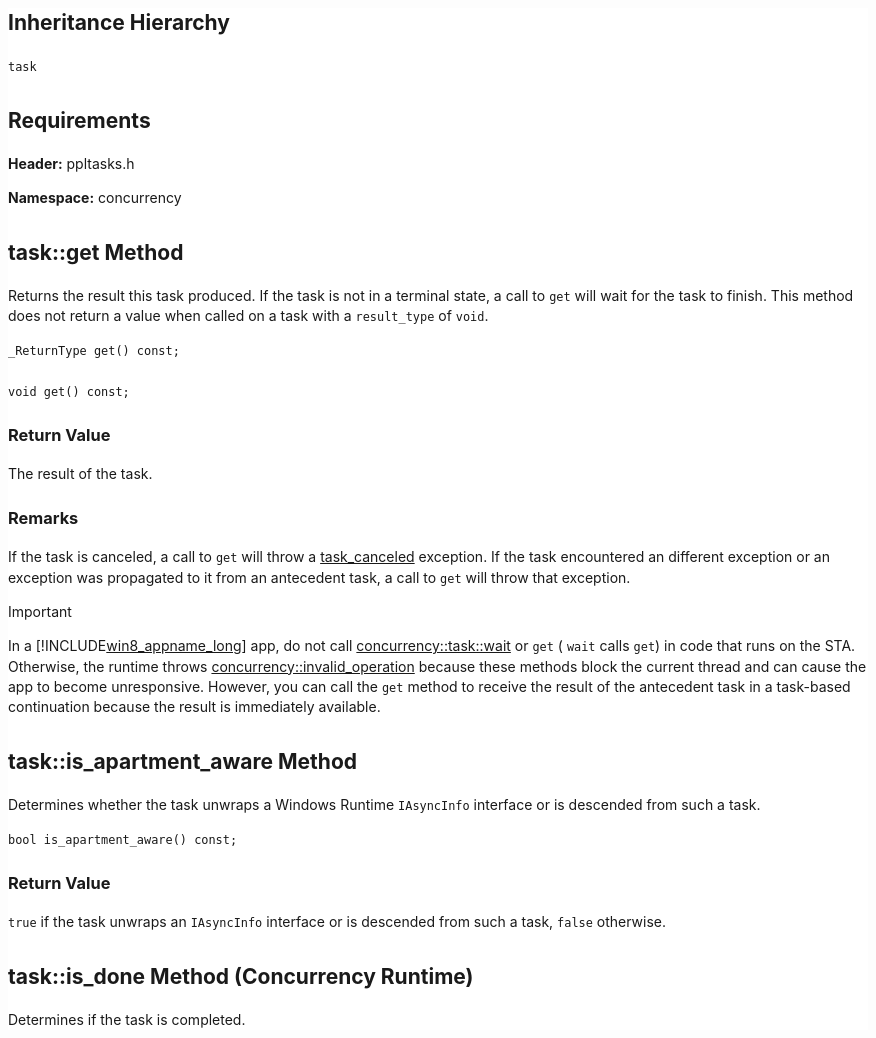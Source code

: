## Inheritance Hierarchy  
 `task`  
  
## Requirements  
 **Header:** ppltasks.h  
  
 **Namespace:** concurrency  
  
##  <a name="get"></a>  task::get Method  
 Returns the result this task produced. If the task is not in a terminal state, a call to `get` will wait for the task to finish. This method does not return a value when called on a task with a `result_type` of `void`.  
  
```
_ReturnType get() const;

void get() const;
```  
  
### Return Value  
 The result of the task.  
  
### Remarks  
 If the task is canceled, a call to `get` will throw a [task_canceled](task-canceled-class.md) exception. If the task encountered an different exception or an exception was propagated to it from an antecedent task, a call to `get` will throw that exception.  
  
> [!IMPORTANT]
>  In a [!INCLUDE[win8_appname_long](../../../build/includes/win8_appname_long_md.md)] app, do not call [concurrency::task::wait](#wait) or `get` ( `wait` calls `get`) in code that runs on the STA. Otherwise, the runtime throws [concurrency::invalid_operation](invalid-operation-class.md) because these methods block the current thread and can cause the app to become unresponsive. However, you can call the `get` method to receive the result of the antecedent task in a task-based continuation because the result is immediately available.  
  
##  <a name="is_apartment_aware"></a>  task::is_apartment_aware Method  
 Determines whether the task unwraps a Windows Runtime `IAsyncInfo` interface or is descended from such a task.  
  
```
bool is_apartment_aware() const;
```  
  
### Return Value  
 `true` if the task unwraps an `IAsyncInfo` interface or is descended from such a task, `false` otherwise.  
  
##  <a name="is_done"></a>  task::is_done Method (Concurrency Runtime)  
 Determines if the task is completed.  
  